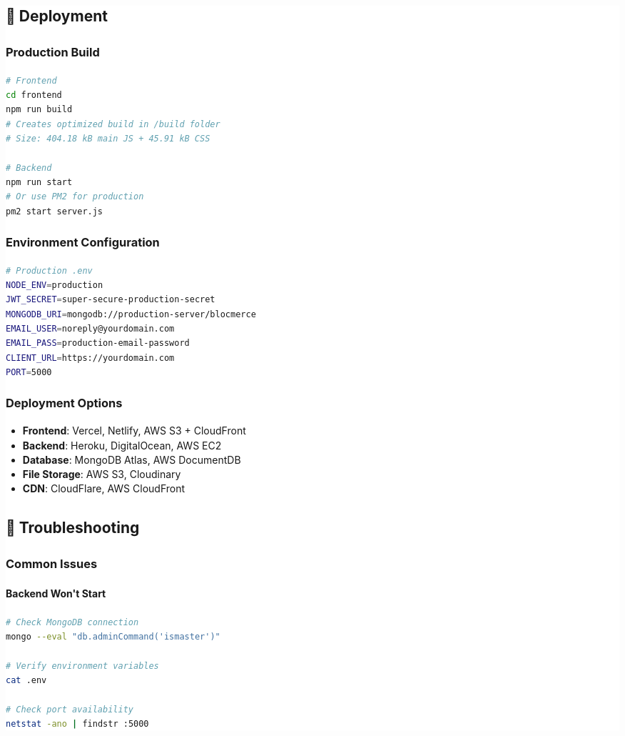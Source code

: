 ## 🚀 Deployment

### **Production Build**
```bash
# Frontend
cd frontend
npm run build
# Creates optimized build in /build folder
# Size: 404.18 kB main JS + 45.91 kB CSS

# Backend
npm run start
# Or use PM2 for production
pm2 start server.js
```

### **Environment Configuration**
```bash
# Production .env
NODE_ENV=production
JWT_SECRET=super-secure-production-secret
MONGODB_URI=mongodb://production-server/blocmerce
EMAIL_USER=noreply@yourdomain.com
EMAIL_PASS=production-email-password
CLIENT_URL=https://yourdomain.com
PORT=5000
```

### **Deployment Options**
- **Frontend**: Vercel, Netlify, AWS S3 + CloudFront
- **Backend**: Heroku, DigitalOcean, AWS EC2
- **Database**: MongoDB Atlas, AWS DocumentDB
- **File Storage**: AWS S3, Cloudinary
- **CDN**: CloudFlare, AWS CloudFront

## 🔧 Troubleshooting

### **Common Issues**

#### **Backend Won't Start**
```bash
# Check MongoDB connection
mongo --eval "db.adminCommand('ismaster')"

# Verify environment variables
cat .env

# Check port availability
netstat -ano | findstr :5000
```
